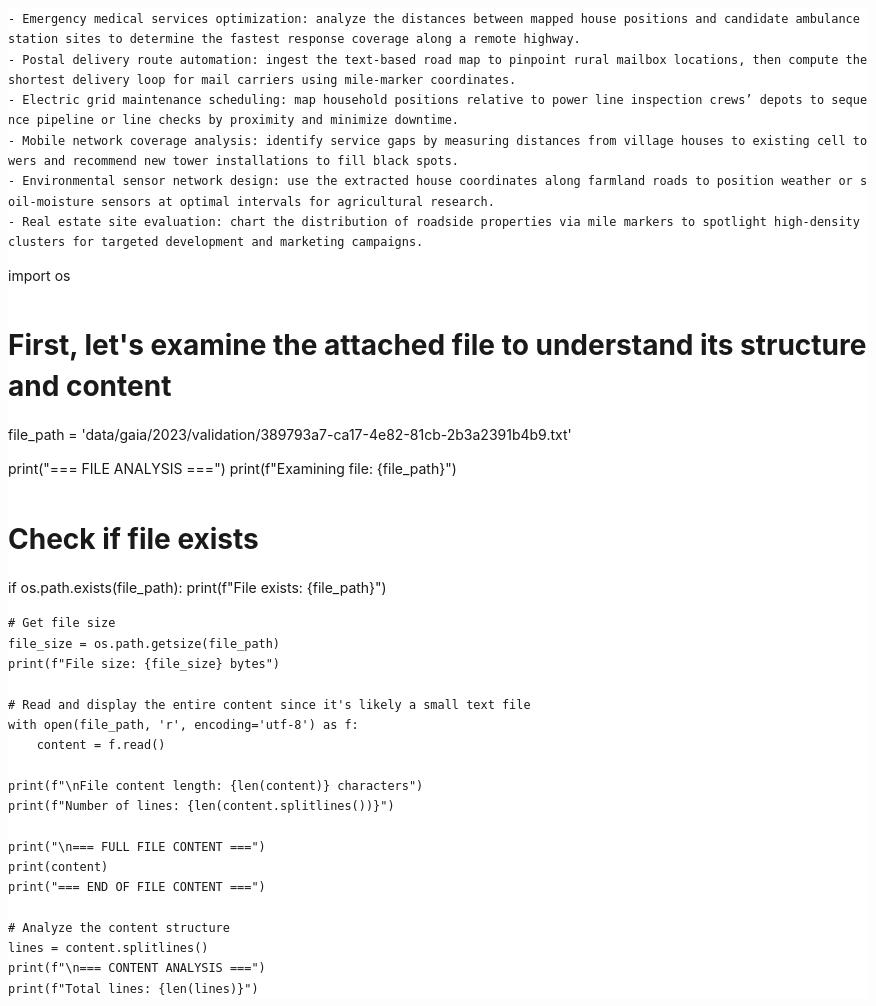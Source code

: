 ```
- Emergency medical services optimization: analyze the distances between mapped house positions and candidate ambulance station sites to determine the fastest response coverage along a remote highway.
- Postal delivery route automation: ingest the text-based road map to pinpoint rural mailbox locations, then compute the shortest delivery loop for mail carriers using mile-marker coordinates.
- Electric grid maintenance scheduling: map household positions relative to power line inspection crews’ depots to sequence pipeline or line checks by proximity and minimize downtime.
- Mobile network coverage analysis: identify service gaps by measuring distances from village houses to existing cell towers and recommend new tower installations to fill black spots.
- Environmental sensor network design: use the extracted house coordinates along farmland roads to position weather or soil-moisture sensors at optimal intervals for agricultural research.
- Real estate site evaluation: chart the distribution of roadside properties via mile markers to spotlight high-density clusters for targeted development and marketing campaigns.

```
import os

# First, let's examine the attached file to understand its structure and content
file_path = 'data/gaia/2023/validation/389793a7-ca17-4e82-81cb-2b3a2391b4b9.txt'

print("=== FILE ANALYSIS ===")
print(f"Examining file: {file_path}")

# Check if file exists
if os.path.exists(file_path):
    print(f"File exists: {file_path}")
    
    # Get file size
    file_size = os.path.getsize(file_path)
    print(f"File size: {file_size} bytes")
    
    # Read and display the entire content since it's likely a small text file
    with open(file_path, 'r', encoding='utf-8') as f:
        content = f.read()
    
    print(f"\nFile content length: {len(content)} characters")
    print(f"Number of lines: {len(content.splitlines())}")
    
    print("\n=== FULL FILE CONTENT ===")
    print(content)
    print("=== END OF FILE CONTENT ===")
    
    # Analyze the content structure
    lines = content.splitlines()
    print(f"\n=== CONTENT ANALYSIS ===")
    print(f"Total lines: {len(lines)}")
    